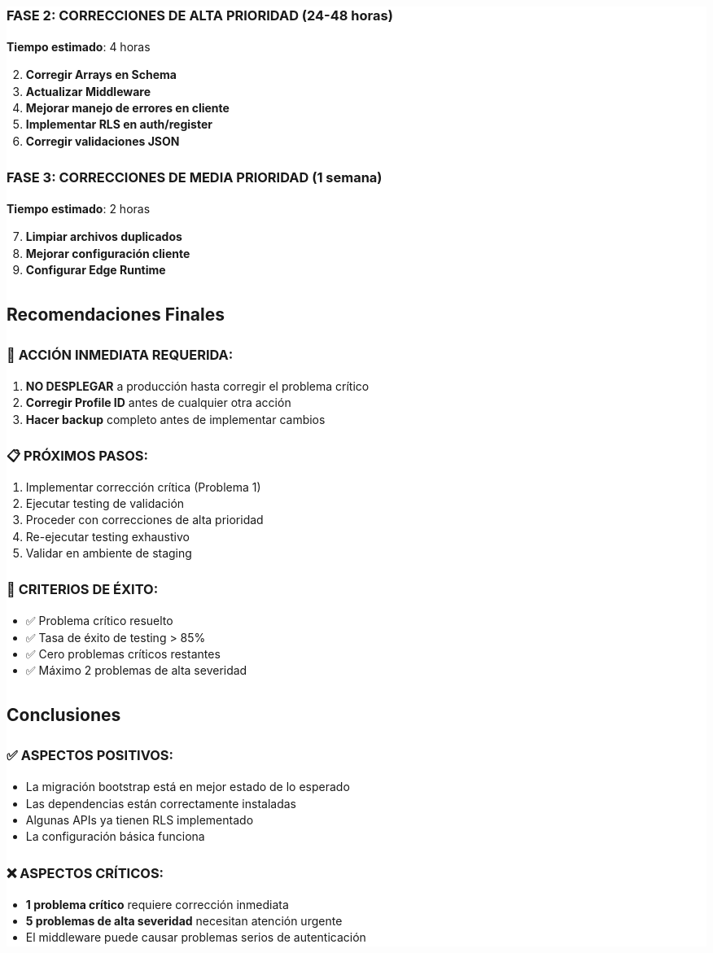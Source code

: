 ### FASE 2: CORRECCIONES DE ALTA PRIORIDAD (24-48 horas)
**Tiempo estimado**: 4 horas

2. **Corregir Arrays en Schema**
3. **Actualizar Middleware**
4. **Mejorar manejo de errores en cliente**
5. **Implementar RLS en auth/register**
6. **Corregir validaciones JSON**

### FASE 3: CORRECCIONES DE MEDIA PRIORIDAD (1 semana)
**Tiempo estimado**: 2 horas

7. **Limpiar archivos duplicados**
8. **Mejorar configuración cliente**
9. **Configurar Edge Runtime**

## Recomendaciones Finales

### 🚨 **ACCIÓN INMEDIATA REQUERIDA**:
1. **NO DESPLEGAR** a producción hasta corregir el problema crítico
2. **Corregir Profile ID** antes de cualquier otra acción
3. **Hacer backup** completo antes de implementar cambios

### 📋 **PRÓXIMOS PASOS**:
1. Implementar corrección crítica (Problema 1)
2. Ejecutar testing de validación
3. Proceder con correcciones de alta prioridad
4. Re-ejecutar testing exhaustivo
5. Validar en ambiente de staging

### 🎯 **CRITERIOS DE ÉXITO**:
- ✅ Problema crítico resuelto
- ✅ Tasa de éxito de testing > 85%
- ✅ Cero problemas críticos restantes
- ✅ Máximo 2 problemas de alta severidad

## Conclusiones

### ✅ **ASPECTOS POSITIVOS**:
- La migración bootstrap está en mejor estado de lo esperado
- Las dependencias están correctamente instaladas
- Algunas APIs ya tienen RLS implementado
- La configuración básica funciona

### ❌ **ASPECTOS CRÍTICOS**:
- **1 problema crítico** requiere corrección inmediata
- **5 problemas de alta severidad** necesitan atención urgente
- El middleware puede causar problemas serios de autenticación
